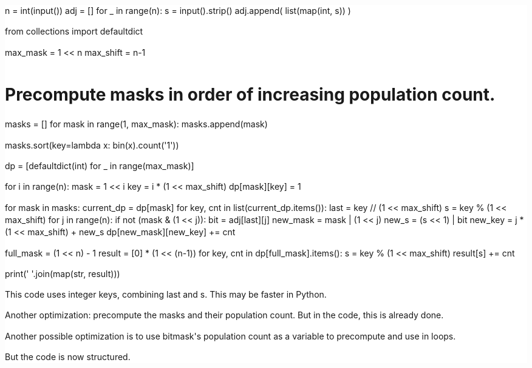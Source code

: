 n = int(input())
adj = []
for _ in range(n):
    s = input().strip()
    adj.append( list(map(int, s)) )

from collections import defaultdict

max_mask = 1 << n
max_shift = n-1

# Precompute masks in order of increasing population count.
masks = []
for mask in range(1, max_mask):
    masks.append(mask)

masks.sort(key=lambda x: bin(x).count('1'))

dp = [defaultdict(int) for _ in range(max_mask)]

for i in range(n):
    mask = 1 << i
    key = i * (1 << max_shift)
    dp[mask][key] = 1

for mask in masks:
    current_dp = dp[mask]
    for key, cnt in list(current_dp.items()):
        last = key // (1 << max_shift)
        s = key % (1 << max_shift)
        for j in range(n):
            if not (mask & (1 << j)):
                bit = adj[last][j]
                new_mask = mask | (1 << j)
                new_s = (s << 1) | bit
                new_key = j * (1 << max_shift) + new_s
                dp[new_mask][new_key] += cnt

full_mask = (1 << n) - 1
result = [0] * (1 << (n-1))
for key, cnt in dp[full_mask].items():
    s = key % (1 << max_shift)
    result[s] += cnt

print(' '.join(map(str, result)))

This code uses integer keys, combining last and s. This may be faster in Python.

Another optimization: precompute the masks and their population count. But in the code, this is already done.

Another possible optimization is to use bitmask's population count as a variable to precompute and use in loops.

But the code is now structured.
